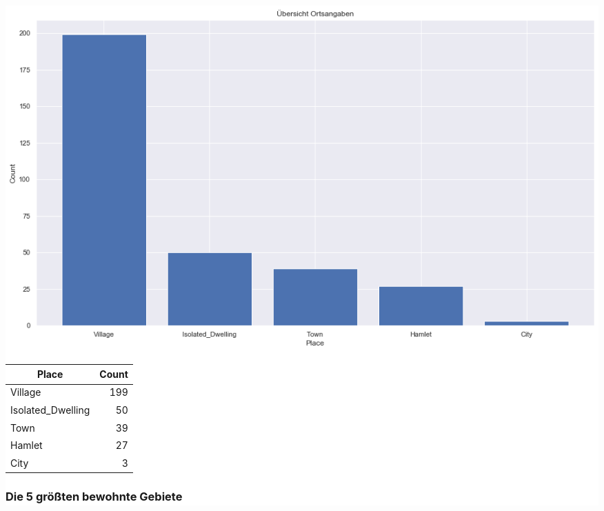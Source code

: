![Places](./Images/eritrea_places.png)

|Place|Count|
|-|-:|
|Village|199|
|Isolated_Dwelling|50|
|Town|39|
|Hamlet|27|
|City|3|

### Die 5 gr&ouml;&szlig;ten bewohnte Gebiete
